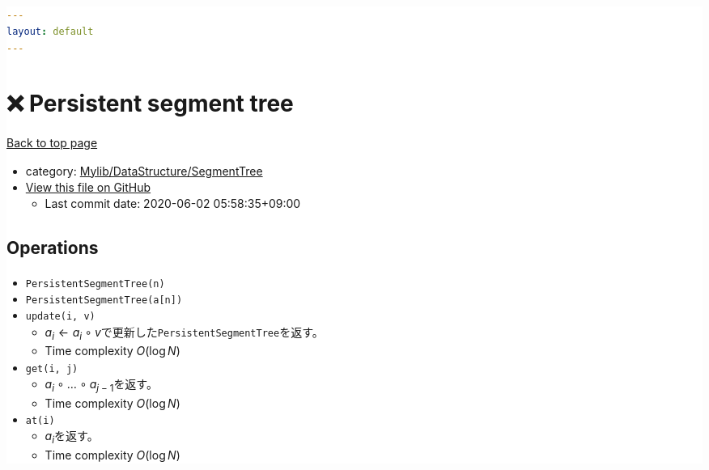 ```yaml
---
layout: default
---
```



<script type="text/javascript" async
  src="https://cdnjs.cloudflare.com/ajax/libs/mathjax/2.7.5/MathJax.js?config=TeX-MML-AM_CHTML">
</script>
<script type="text/x-mathjax-config">
  MathJax.Hub.Config({
    TeX: { equationNumbers: { autoNumber: "AMS" }},
    tex2jax: {
      inlineMath: [ ['$','$'] ],
      processEscapes: true
    },
    "HTML-CSS": { matchFontHeight: false },
    displayAlign: "left",
    displayIndent: "2em"
  });
</script>

<script type="text/javascript" src="https://cdnjs.cloudflare.com/ajax/libs/jquery/3.4.1/jquery.min.js"></script>
<script src="https://cdn.jsdelivr.net/npm/jquery-balloon-js@1.1.2/jquery.balloon.min.js" integrity="sha256-ZEYs9VrgAeNuPvs15E39OsyOJaIkXEEt10fzxJ20+2I=" crossorigin="anonymous"></script>
<script type="text/javascript" src="../../../../assets/js/copy-button.js"></script>
<link rel="stylesheet" href="../../../../assets/css/copy-button.css" />


# :x: Persistent segment tree

<a href="../../../../index.html">Back to top page</a>

* category: <a href="../../../../index.html#7a59141fbb54053c332fbe894553f051">Mylib/DataStructure/SegmentTree</a>
* <a href="{{ site.github.repository_url }}/blob/master/Mylib/DataStructure/SegmentTree/persistent_segment_tree.cpp">View this file on GitHub</a>
    - Last commit date: 2020-06-02 05:58:35+09:00




## Operations

- `PersistentSegmentTree(n)`
- `PersistentSegmentTree(a[n])`
- `update(i, v)`
	- $a_i \leftarrow a_i \circ v$で更新した`PersistentSegmentTree`を返す。
	- Time complexity $O(\log N$)
- `get(i, j)`
	- $a_i \circ \ldots \circ a_{j-1}$を返す。
	- Time complexity $O(\log N$)
- `at(i)`
	- $a_i$を返す。
	- Time complexity $O(\log N$)
